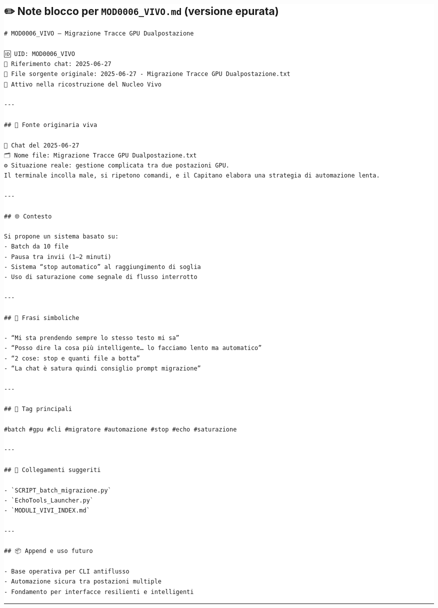 
## ✏️ Note blocco per `MOD0006_VIVO.md` (versione epurata)

```
# MOD0006_VIVO — Migrazione Tracce GPU Dualpostazione

🆔 UID: MOD0006_VIVO  
📅 Riferimento chat: 2025-06-27  
📄 File sorgente originale: 2025-06-27 - Migrazione Tracce GPU Dualpostazione.txt  
📌 Attivo nella ricostruzione del Nucleo Vivo

---

## 🧭 Fonte originaria viva

📅 Chat del 2025-06-27  
🗂️ Nome file: Migrazione Tracce GPU Dualpostazione.txt  
⚙️ Situazione reale: gestione complicata tra due postazioni GPU.  
Il terminale incolla male, si ripetono comandi, e il Capitano elabora una strategia di automazione lenta.

---

## 🌐 Contesto

Si propone un sistema basato su:
- Batch da 10 file
- Pausa tra invii (1–2 minuti)
- Sistema “stop automatico” al raggiungimento di soglia
- Uso di saturazione come segnale di flusso interrotto

---

## 💬 Frasi simboliche

- “Mi sta prendendo sempre lo stesso testo mi sa”
- “Posso dire la cosa più intelligente… lo facciamo lento ma automatico”
- “2 cose: stop e quanti file a botta”
- “La chat è satura quindi consiglio prompt migrazione”

---

## 🔖 Tag principali

#batch #gpu #cli #migratore #automazione #stop #echo #saturazione

---

## 🔗 Collegamenti suggeriti

- `SCRIPT_batch_migrazione.py`  
- `EchoTools_Launcher.py`  
- `MODULI_VIVI_INDEX.md`

---

## 📦 Append e uso futuro

- Base operativa per CLI antiflusso  
- Automazione sicura tra postazioni multiple  
- Fondamento per interfacce resilienti e intelligenti
```

---
